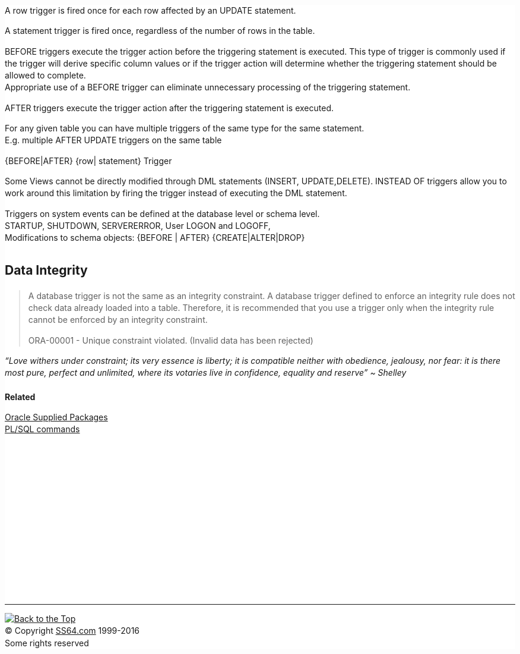 <p>A row trigger is fired once for each row affected by an UPDATE statement.</p>
<p>A statement trigger is fired once, regardless of the number of rows in the table.</p>
<p>BEFORE triggers execute the trigger action before the triggering statement is executed. This type of trigger is commonly used if the trigger will derive
  specific column values or if the trigger action will determine whether the triggering statement should be allowed to complete.<br>
  Appropriate use of a BEFORE trigger can eliminate unnecessary processing of the triggering statement.</p>
<p>AFTER triggers execute the trigger action after the triggering statement is executed.</p>
<p>For any given table you can have multiple triggers of the same type for the same statement. <br>
  E.g. multiple AFTER UPDATE triggers on the same table</p>
<p>{BEFORE|AFTER} {row| statement} Trigger</p>
<p>Some Views cannot be directly modified through DML statements (INSERT, UPDATE,DELETE). INSTEAD OF triggers allow you to work around this limitation by firing the
  trigger instead of executing the DML statement.</p>
<p>Triggers on system events can be defined at the database level or schema level.<br>
  <span class="code">STARTUP, SHUTDOWN, SERVERERROR</span>, User <span class="code">LOGON</span> and <span class="code">LOGOFF</span>, <br>
  Modifications to schema objects: {BEFORE | AFTER} {CREATE|ALTER|DROP}</p>
</blockquote>
<h2>Data Integrity</h2>
<blockquote>
<p>A database  trigger is not the same as an integrity constraint. A database trigger defined to enforce an integrity rule does not check data already loaded into a table. Therefore, it is  recommended that you use a trigger only when the integrity rule cannot be enforced by an integrity constraint.</p>
<p>ORA-00001 - Unique constraint violated. (Invalid data has been rejected)</p>
</blockquote>
<p><i class="quote">“Love withers under constraint; its very essence is liberty; it is compatible neither with obedience, jealousy, nor fear: it is there most pure, perfect and unlimited, where its votaries live in confidence, equality and reserve” ~ Shelley</i><br>
<br>
<b>Related</b></p>
<p><a href="../orap/index.html">Oracle Supplied Packages</a><br>
<a href="../oraplsql/index.html">PL/SQL commands</a></p><p>

<ins class="adsbygoogle" style="display:inline-block;width:300px;height:250px" data-ad-client="ca-pub-6140977852749469" data-ad-slot="4275490898"></ins>
<script>
(adsbygoogle = window.adsbygoogle || []).push({});
</script></p>
<hr>
<div id="bl" class="footer"><a href="syntax-constraints.html#"><img src="../images/top.png" width="30" height="22" alt="Back to the Top"></a></div>
<div id="br" class="footer, tagline">© Copyright <a href="../index.html">SS64.com</a> 1999-2016<br>
Some rights reserved</div>

